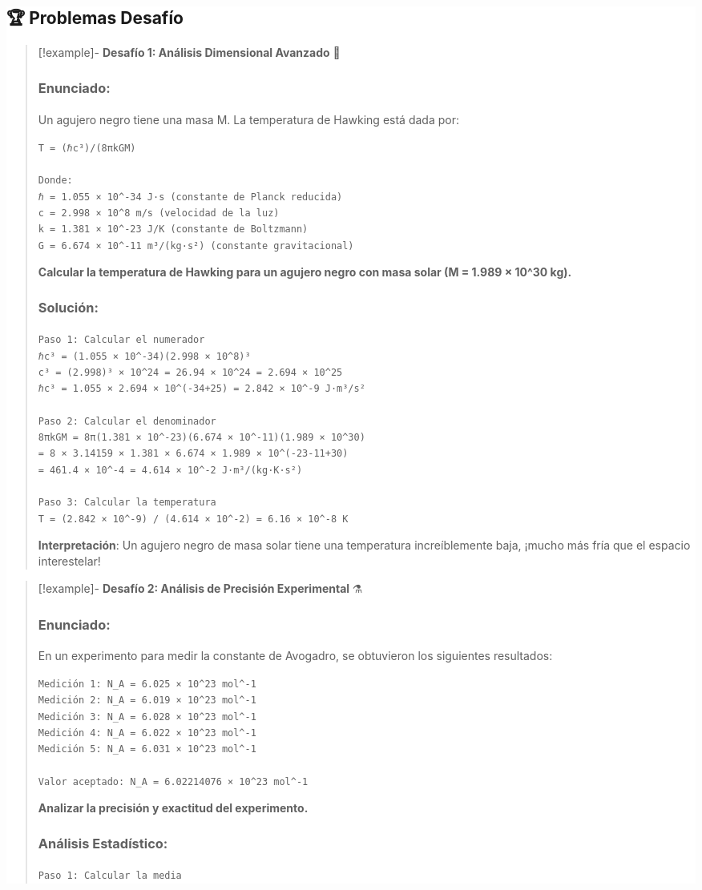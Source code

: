 ## 🏆 Problemas Desafío

> [!example]- **Desafío 1: Análisis Dimensional Avanzado** 🚀
> 
> ### Enunciado:
> 
> Un agujero negro tiene una masa M. La temperatura de Hawking está dada por:
> 
> ```
> T = (ℏc³)/(8πkGM)
> 
> Donde:
> ℏ = 1.055 × 10^-34 J·s (constante de Planck reducida)
> c = 2.998 × 10^8 m/s (velocidad de la luz)
> k = 1.381 × 10^-23 J/K (constante de Boltzmann)
> G = 6.674 × 10^-11 m³/(kg·s²) (constante gravitacional)
> ```
> 
> **Calcular la temperatura de Hawking para un agujero negro con masa solar (M = 1.989 × 10^30 kg).**
> 
> ### Solución:
> 
> ```
> Paso 1: Calcular el numerador
> ℏc³ = (1.055 × 10^-34)(2.998 × 10^8)³
> c³ = (2.998)³ × 10^24 = 26.94 × 10^24 = 2.694 × 10^25
> ℏc³ = 1.055 × 2.694 × 10^(-34+25) = 2.842 × 10^-9 J·m³/s²
> 
> Paso 2: Calcular el denominador
> 8πkGM = 8π(1.381 × 10^-23)(6.674 × 10^-11)(1.989 × 10^30)
> = 8 × 3.14159 × 1.381 × 6.674 × 1.989 × 10^(-23-11+30)
> = 461.4 × 10^-4 = 4.614 × 10^-2 J·m³/(kg·K·s²)
> 
> Paso 3: Calcular la temperatura
> T = (2.842 × 10^-9) / (4.614 × 10^-2) = 6.16 × 10^-8 K
> ```
> 
> **Interpretación**: Un agujero negro de masa solar tiene una temperatura increíblemente baja, ¡mucho más fría que el espacio interestelar!

> [!example]- **Desafío 2: Análisis de Precisión Experimental** ⚗️
> 
> ### Enunciado:
> 
> En un experimento para medir la constante de Avogadro, se obtuvieron los siguientes resultados:
> 
> ```
> Medición 1: N_A = 6.025 × 10^23 mol^-1
> Medición 2: N_A = 6.019 × 10^23 mol^-1
> Medición 3: N_A = 6.028 × 10^23 mol^-1
> Medición 4: N_A = 6.022 × 10^23 mol^-1
> Medición 5: N_A = 6.031 × 10^23 mol^-1
> 
> Valor aceptado: N_A = 6.02214076 × 10^23 mol^-1
> ```
> 
> **Analizar la precisión y exactitud del experimento.**
> 
> ### Análisis Estadístico:
> 
> ```
> Paso 1: Calcular la media